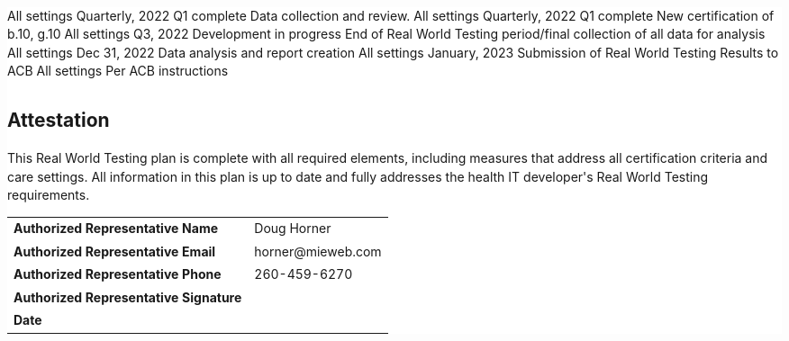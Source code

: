 <td>All settings</td>
<td>Quarterly, 2022</td>
<td>Q1 complete</td>
</tr>
<tr>
<td>Data collection and review.</td>
<td>All settings</td>
<td>Quarterly, 2022</td>
<td>Q1 complete</td>
</tr>
<tr>
<td>New certification of b.10, g.10</td>
<td>All settings</td>
<td>Q3, 2022</td>
<td>Development in progress</td>
</tr>
<tr>
<td>End of Real World Testing period/final collection of all data for analysis</td>
<td>All settings</td>
<td>Dec 31, 2022</td>
<td></td>
</tr>
<tr>
<td>Data analysis and report creation</td>
<td>All settings</td>
<td>January, 2023</td>
<td></td>
</tr>
<tr>
<td>Submission of Real World Testing Results to ACB</td>
<td>All settings</td>
<td>Per ACB instructions</td>
<td></td>
</tr>

</table>


  
## Attestation  
  
This Real World Testing plan is complete with all required elements, including measures that address all certification criteria and care settings. All information in this plan is up to date and fully addresses the health IT developer's Real World Testing requirements. 



<table>
<tr>
<td><strong>Authorized Representative Name</strong></td>
<td>Doug Horner</td>
</tr>
<tr>
<td><strong>Authorized Representative Email</strong></td>
<td>horner@mieweb.com</td>
</tr>
<tr>
<td><strong>Authorized Representative Phone</strong></td>
<td>260-459-6270</td>
</tr>
<tr>
<td><strong>Authorized Representative Signature</strong></td>
<td></td>
</tr>
<tr>
<td><strong>Date</strong></td>